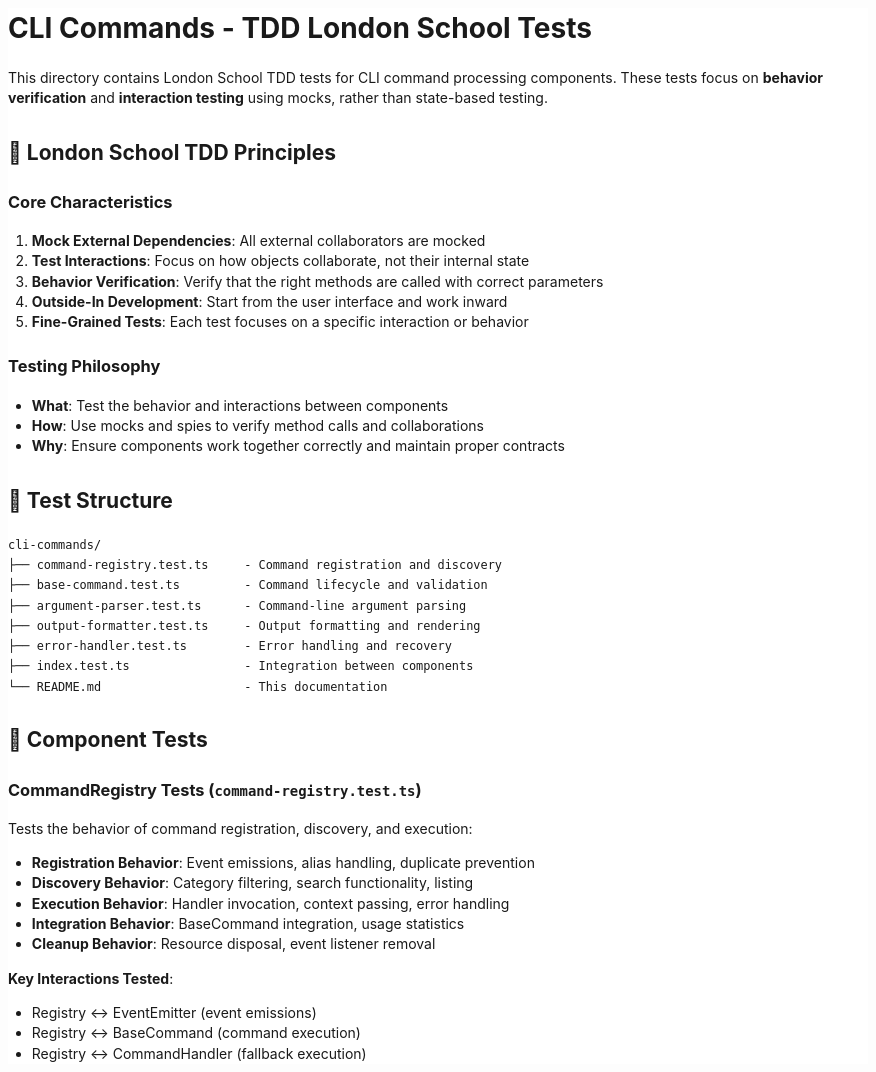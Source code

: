 # CLI Commands - TDD London School Tests

This directory contains London School TDD tests for CLI command processing components. These tests focus on **behavior verification** and **interaction testing** using mocks, rather than state-based testing.

## 🎯 London School TDD Principles

### Core Characteristics

1. **Mock External Dependencies**: All external collaborators are mocked
2. **Test Interactions**: Focus on how objects collaborate, not their internal state
3. **Behavior Verification**: Verify that the right methods are called with correct parameters
4. **Outside-In Development**: Start from the user interface and work inward
5. **Fine-Grained Tests**: Each test focuses on a specific interaction or behavior

### Testing Philosophy

- **What**: Test the behavior and interactions between components
- **How**: Use mocks and spies to verify method calls and collaborations
- **Why**: Ensure components work together correctly and maintain proper contracts

## 📁 Test Structure

```
cli-commands/
├── command-registry.test.ts     - Command registration and discovery
├── base-command.test.ts         - Command lifecycle and validation  
├── argument-parser.test.ts      - Command-line argument parsing
├── output-formatter.test.ts     - Output formatting and rendering
├── error-handler.test.ts        - Error handling and recovery
├── index.test.ts                - Integration between components
└── README.md                    - This documentation
```

## 🧩 Component Tests

### CommandRegistry Tests (`command-registry.test.ts`)

Tests the behavior of command registration, discovery, and execution:

- **Registration Behavior**: Event emissions, alias handling, duplicate prevention
- **Discovery Behavior**: Category filtering, search functionality, listing
- **Execution Behavior**: Handler invocation, context passing, error handling
- **Integration Behavior**: BaseCommand integration, usage statistics
- **Cleanup Behavior**: Resource disposal, event listener removal

**Key Interactions Tested**:
- Registry ↔ EventEmitter (event emissions)
- Registry ↔ BaseCommand (command execution)
- Registry ↔ CommandHandler (fallback execution)
